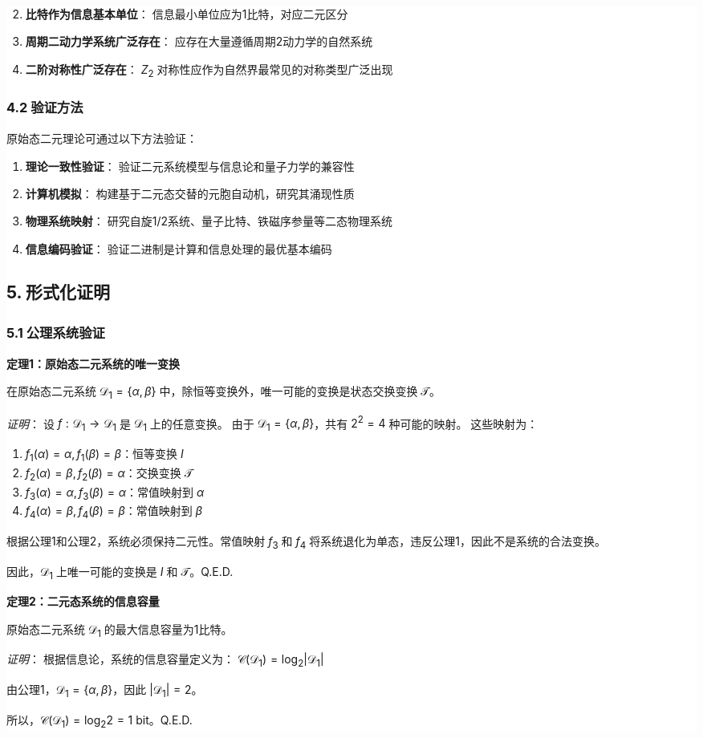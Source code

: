 2. **比特作为信息基本单位**：
   信息最小单位应为1比特，对应二元区分

3. **周期二动力学系统广泛存在**：
   应存在大量遵循周期2动力学的自然系统

4. **二阶对称性广泛存在**：
   $`Z_2`$ 对称性应作为自然界最常见的对称类型广泛出现

### 4.2 验证方法

原始态二元理论可通过以下方法验证：

1. **理论一致性验证**：
   验证二元系统模型与信息论和量子力学的兼容性

2. **计算机模拟**：
   构建基于二元态交替的元胞自动机，研究其涌现性质

3. **物理系统映射**：
   研究自旋1/2系统、量子比特、铁磁序参量等二态物理系统

4. **信息编码验证**：
   验证二进制是计算和信息处理的最优基本编码

## 5. 形式化证明

### 5.1 公理系统验证

**定理1：原始态二元系统的唯一变换**

在原始态二元系统 $`\mathcal{D}_1 = \{\alpha, \beta\}`$ 中，除恒等变换外，唯一可能的变换是状态交换变换 $`\mathcal{T}`$。

*证明*：
设 $`f: \mathcal{D}_1 \rightarrow \mathcal{D}_1`$ 是 $`\mathcal{D}_1`$ 上的任意变换。
由于 $`\mathcal{D}_1 = \{\alpha, \beta\}`$，共有 $`2^2 = 4`$ 种可能的映射。
这些映射为：
1. $`f_1(\alpha) = \alpha, f_1(\beta) = \beta`$：恒等变换 $`I`$
2. $`f_2(\alpha) = \beta, f_2(\beta) = \alpha`$：交换变换 $`\mathcal{T}`$
3. $`f_3(\alpha) = \alpha, f_3(\beta) = \alpha`$：常值映射到 $`\alpha`$
4. $`f_4(\alpha) = \beta, f_4(\beta) = \beta`$：常值映射到 $`\beta`$

根据公理1和公理2，系统必须保持二元性。常值映射 $`f_3`$ 和 $`f_4`$ 将系统退化为单态，违反公理1，因此不是系统的合法变换。

因此，$`\mathcal{D}_1`$ 上唯一可能的变换是 $`I`$ 和 $`\mathcal{T}`$。Q.E.D.

**定理2：二元态系统的信息容量**

原始态二元系统 $`\mathcal{D}_1`$ 的最大信息容量为1比特。

*证明*：
根据信息论，系统的信息容量定义为：
$`\mathcal{C}(\mathcal{D}_1) = \log_2 |\mathcal{D}_1|`$

由公理1，$`\mathcal{D}_1 = \{\alpha, \beta\}`$，因此 $`|\mathcal{D}_1| = 2`$。

所以，$`\mathcal{C}(\mathcal{D}_1) = \log_2 2 = 1 \text{ bit}`$。Q.E.D.
